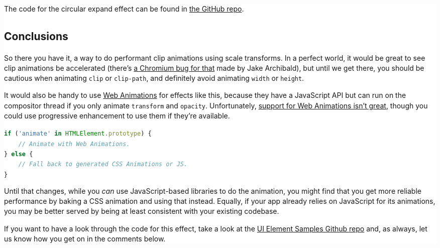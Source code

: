 The code for the circular expand effect can be found in
[the GitHub repo](https://github.com/GoogleChromeLabs/ui-element-samples/tree/gh-pages/animated-clip/advanced).

## Conclusions

So there you have it, a way to do performant clip animations using scale transforms. In a perfect
world, it would be great to see clip animations be accelerated (there’s
[a Chromium bug for that](https://bugs.chromium.org/p/chromium/issues/detail?id=686074) made by
Jake Archibald), but until we get there, you should be cautious when animating `clip` or `clip-path`,
and definitely avoid animating `width` or `height`.

It would also be handy to use
[Web Animations](https://developer.mozilla.org/docs/Web/API/Web_Animations_API)
for effects like this, because they have a JavaScript
API but can run on the compositor thread if you only animate `transform` and `opacity`.
Unfortunately, [support for Web Animations isn’t great](http://caniuse.com/#feat=web-animation),
though you could use progressive enhancement to use them if they’re available.


```js
if ('animate' in HTMLElement.prototype) {
    // Animate with Web Animations.
} else {
    // Fall back to generated CSS Animations or JS.
}
```

Until that changes, while you *can* use JavaScript-based libraries to do the animation, you might
find that you get more reliable performance by baking a CSS animation and using that instead.
Equally, if your app already relies on JavaScript for its animations, you may be better served by
being at least consistent with your existing codebase.

If you want to have a look through the code for this effect, take a look at the
[UI Element Samples Github repo](https://github.com/GoogleChromeLabs/ui-element-samples/tree/gh-pages/animated-clip)
and, as always, let us know how you get on in the comments below.

